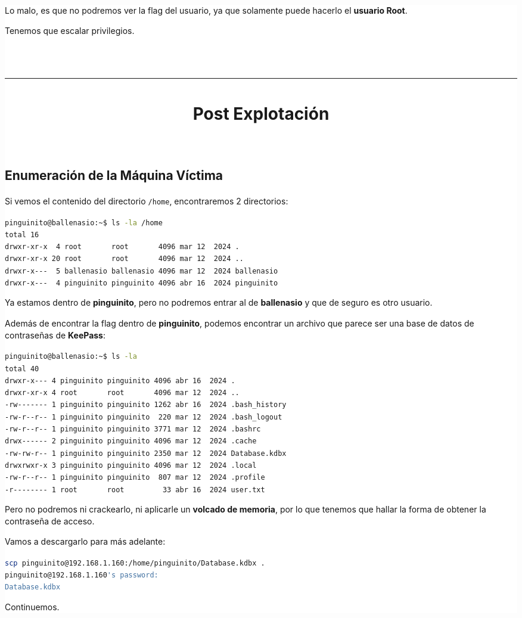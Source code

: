Lo malo, es que no podremos ver la flag del usuario, ya que solamente puede hacerlo el **usuario Root**.

Tenemos que escalar privilegios.


<br>
<br>
<hr>
<div style="position: relative;">
  <h1 id="Post" style="text-align:center;">Post Explotación</h1>
</div>
<br>


<h2 id="enumLin">Enumeración de la Máquina Víctima</h2>

Si vemos el contenido del directorio `/home`, encontraremos 2 directorios:
```bash
pinguinito@ballenasio:~$ ls -la /home
total 16
drwxr-xr-x  4 root       root       4096 mar 12  2024 .
drwxr-xr-x 20 root       root       4096 mar 12  2024 ..
drwxr-x---  5 ballenasio ballenasio 4096 mar 12  2024 ballenasio
drwxr-x---  4 pinguinito pinguinito 4096 abr 16  2024 pinguinito
```
Ya estamos dentro de **pinguinito**, pero no podremos entrar al de **ballenasio** y que de seguro es otro usuario.

Además de encontrar la flag dentro de **pinguinito**, podemos encontrar un archivo que parece ser una base de datos de contraseñas de **KeePass**:
```bash
pinguinito@ballenasio:~$ ls -la
total 40
drwxr-x--- 4 pinguinito pinguinito 4096 abr 16  2024 .
drwxr-xr-x 4 root       root       4096 mar 12  2024 ..
-rw------- 1 pinguinito pinguinito 1262 abr 16  2024 .bash_history
-rw-r--r-- 1 pinguinito pinguinito  220 mar 12  2024 .bash_logout
-rw-r--r-- 1 pinguinito pinguinito 3771 mar 12  2024 .bashrc
drwx------ 2 pinguinito pinguinito 4096 mar 12  2024 .cache
-rw-rw-r-- 1 pinguinito pinguinito 2350 mar 12  2024 Database.kdbx
drwxrwxr-x 3 pinguinito pinguinito 4096 mar 12  2024 .local
-rw-r--r-- 1 pinguinito pinguinito  807 mar 12  2024 .profile
-r-------- 1 root       root         33 abr 16  2024 user.txt
```
Pero no podremos ni crackearlo, ni aplicarle un **volcado de memoria**, por lo que tenemos que hallar la forma de obtener la contraseña de acceso.

Vamos a descargarlo para más adelante:
```bash
scp pinguinito@192.168.1.160:/home/pinguinito/Database.kdbx .
pinguinito@192.168.1.160's password: 
Database.kdbx
```
Continuemos.
